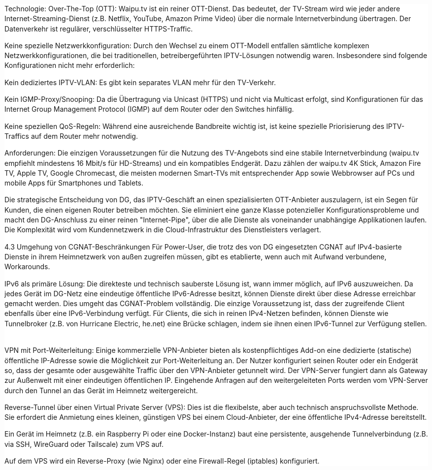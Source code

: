 Technologie: Over-The-Top (OTT): Waipu.tv ist ein reiner OTT-Dienst. Das bedeutet, der TV-Stream wird wie jeder andere Internet-Streaming-Dienst (z.B. Netflix, YouTube, Amazon Prime Video) über die normale Internetverbindung übertragen. Der Datenverkehr ist regulärer, verschlüsselter HTTPS-Traffic.   

Keine spezielle Netzwerkkonfiguration: Durch den Wechsel zu einem OTT-Modell entfallen sämtliche komplexen Netzwerkkonfigurationen, die bei traditionellen, betreibergeführten IPTV-Lösungen notwendig waren. Insbesondere sind folgende Konfigurationen nicht mehr erforderlich:

Kein dediziertes IPTV-VLAN: Es gibt kein separates VLAN mehr für den TV-Verkehr.   

Kein IGMP-Proxy/Snooping: Da die Übertragung via Unicast (HTTPS) und nicht via Multicast erfolgt, sind Konfigurationen für das Internet Group Management Protocol (IGMP) auf dem Router oder den Switches hinfällig.

Keine speziellen QoS-Regeln: Während eine ausreichende Bandbreite wichtig ist, ist keine spezielle Priorisierung des IPTV-Traffics auf dem Router mehr notwendig.

Anforderungen: Die einzigen Voraussetzungen für die Nutzung des TV-Angebots sind eine stabile Internetverbindung (waipu.tv empfiehlt mindestens 16 Mbit/s für HD-Streams) und ein kompatibles Endgerät. Dazu zählen der waipu.tv 4K Stick, Amazon Fire TV, Apple TV, Google Chromecast, die meisten modernen Smart-TVs mit entsprechender App sowie Webbrowser auf PCs und mobile Apps für Smartphones und Tablets.   

Die strategische Entscheidung von DG, das IPTV-Geschäft an einen spezialisierten OTT-Anbieter auszulagern, ist ein Segen für Kunden, die einen eigenen Router betreiben möchten. Sie eliminiert eine ganze Klasse potenzieller Konfigurationsprobleme und macht den DG-Anschluss zu einer reinen "Internet-Pipe", über die alle Dienste als voneinander unabhängige Applikationen laufen. Die Komplexität wird vom Kundennetzwerk in die Cloud-Infrastruktur des Dienstleisters verlagert.

4.3 Umgehung von CGNAT-Beschränkungen
Für Power-User, die trotz des von DG eingesetzten CGNAT auf IPv4-basierte Dienste in ihrem Heimnetzwerk von außen zugreifen müssen, gibt es etablierte, wenn auch mit Aufwand verbundene, Workarounds.

IPv6 als primäre Lösung: Die direkteste und technisch sauberste Lösung ist, wann immer möglich, auf IPv6 auszuweichen. Da jedes Gerät im DG-Netz eine eindeutige öffentliche IPv6-Adresse besitzt, können Dienste direkt über diese Adresse erreichbar gemacht werden. Dies umgeht das CGNAT-Problem vollständig. Die einzige Voraussetzung ist, dass der zugreifende Client ebenfalls über eine IPv6-Verbindung verfügt. Für Clients, die sich in reinen IPv4-Netzen befinden, können Dienste wie Tunnelbroker (z.B. von Hurricane Electric, he.net) eine Brücke schlagen, indem sie ihnen einen IPv6-Tunnel zur Verfügung stellen.   

VPN mit Port-Weiterleitung: Einige kommerzielle VPN-Anbieter bieten als kostenpflichtiges Add-on eine dedizierte (statische) öffentliche IP-Adresse sowie die Möglichkeit zur Port-Weiterleitung an. Der Nutzer konfiguriert seinen Router oder ein Endgerät so, dass der gesamte oder ausgewählte Traffic über den VPN-Anbieter getunnelt wird. Der VPN-Server fungiert dann als Gateway zur Außenwelt mit einer eindeutigen öffentlichen IP. Eingehende Anfragen auf den weitergeleiteten Ports werden vom VPN-Server durch den Tunnel an das Gerät im Heimnetz weitergereicht.   

Reverse-Tunnel über einen Virtual Private Server (VPS): Dies ist die flexibelste, aber auch technisch anspruchsvollste Methode. Sie erfordert die Anmietung eines kleinen, günstigen VPS bei einem Cloud-Anbieter, der eine öffentliche IPv4-Adresse bereitstellt.

Ein Gerät im Heimnetz (z.B. ein Raspberry Pi oder eine Docker-Instanz) baut eine persistente, ausgehende Tunnelverbindung (z.B. via SSH, WireGuard oder Tailscale) zum VPS auf.

Auf dem VPS wird ein Reverse-Proxy (wie Nginx) oder eine Firewall-Regel (iptables) konfiguriert.

